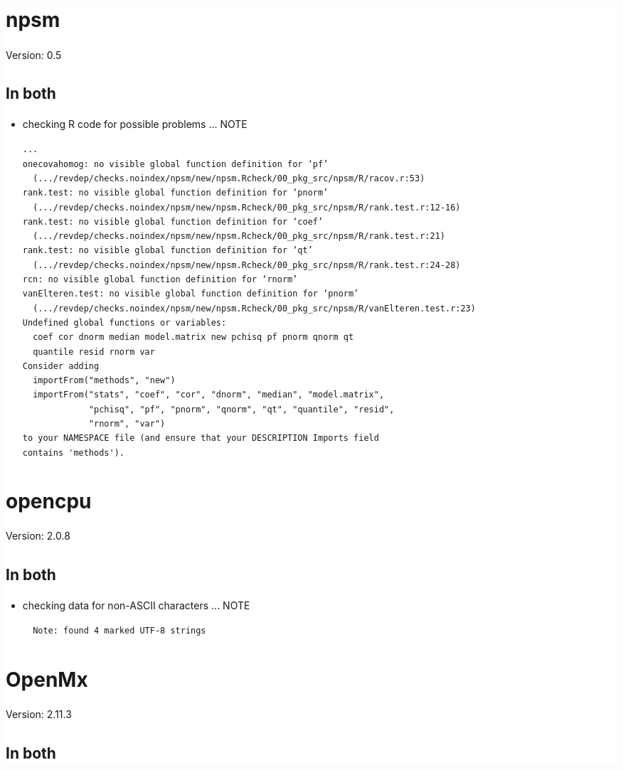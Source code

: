 # npsm

Version: 0.5

## In both

*   checking R code for possible problems ... NOTE
    ```
    ...
    onecovahomog: no visible global function definition for ‘pf’
      (.../revdep/checks.noindex/npsm/new/npsm.Rcheck/00_pkg_src/npsm/R/racov.r:53)
    rank.test: no visible global function definition for ‘pnorm’
      (.../revdep/checks.noindex/npsm/new/npsm.Rcheck/00_pkg_src/npsm/R/rank.test.r:12-16)
    rank.test: no visible global function definition for ‘coef’
      (.../revdep/checks.noindex/npsm/new/npsm.Rcheck/00_pkg_src/npsm/R/rank.test.r:21)
    rank.test: no visible global function definition for ‘qt’
      (.../revdep/checks.noindex/npsm/new/npsm.Rcheck/00_pkg_src/npsm/R/rank.test.r:24-28)
    rcn: no visible global function definition for ‘rnorm’
    vanElteren.test: no visible global function definition for ‘pnorm’
      (.../revdep/checks.noindex/npsm/new/npsm.Rcheck/00_pkg_src/npsm/R/vanElteren.test.r:23)
    Undefined global functions or variables:
      coef cor dnorm median model.matrix new pchisq pf pnorm qnorm qt
      quantile resid rnorm var
    Consider adding
      importFrom("methods", "new")
      importFrom("stats", "coef", "cor", "dnorm", "median", "model.matrix",
                 "pchisq", "pf", "pnorm", "qnorm", "qt", "quantile", "resid",
                 "rnorm", "var")
    to your NAMESPACE file (and ensure that your DESCRIPTION Imports field
    contains 'methods').
    ```

# opencpu

Version: 2.0.8

## In both

*   checking data for non-ASCII characters ... NOTE
    ```
      Note: found 4 marked UTF-8 strings
    ```

# OpenMx

Version: 2.11.3

## In both
